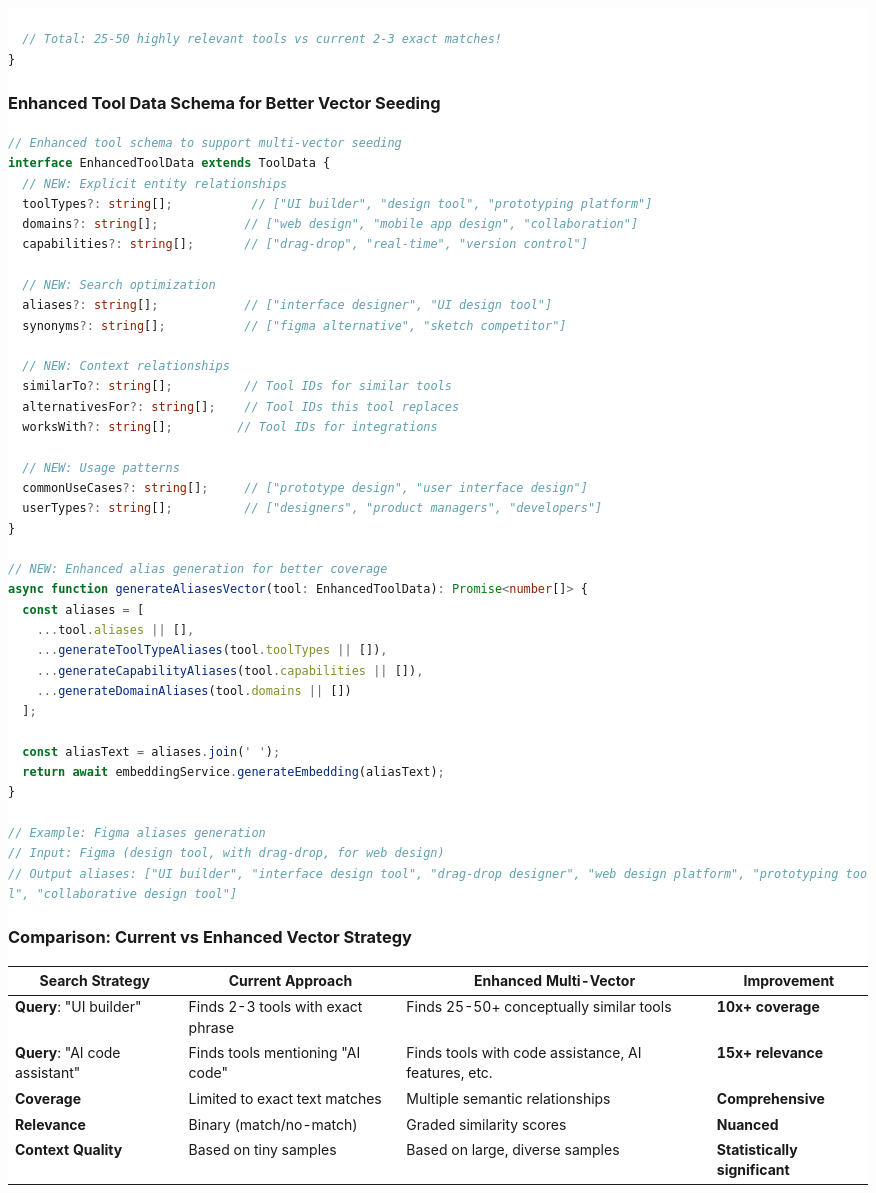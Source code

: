 ```typescript

  // Total: 25-50 highly relevant tools vs current 2-3 exact matches!
}
```

### Enhanced Tool Data Schema for Better Vector Seeding

```typescript
// Enhanced tool schema to support multi-vector seeding
interface EnhancedToolData extends ToolData {
  // NEW: Explicit entity relationships
  toolTypes?: string[];           // ["UI builder", "design tool", "prototyping platform"]
  domains?: string[];            // ["web design", "mobile app design", "collaboration"]
  capabilities?: string[];       // ["drag-drop", "real-time", "version control"]

  // NEW: Search optimization
  aliases?: string[];            // ["interface designer", "UI design tool"]
  synonyms?: string[];           // ["figma alternative", "sketch competitor"]

  // NEW: Context relationships
  similarTo?: string[];          // Tool IDs for similar tools
  alternativesFor?: string[];    // Tool IDs this tool replaces
  worksWith?: string[];         // Tool IDs for integrations

  // NEW: Usage patterns
  commonUseCases?: string[];     // ["prototype design", "user interface design"]
  userTypes?: string[];          // ["designers", "product managers", "developers"]
}

// NEW: Enhanced alias generation for better coverage
async function generateAliasesVector(tool: EnhancedToolData): Promise<number[]> {
  const aliases = [
    ...tool.aliases || [],
    ...generateToolTypeAliases(tool.toolTypes || []),
    ...generateCapabilityAliases(tool.capabilities || []),
    ...generateDomainAliases(tool.domains || [])
  ];

  const aliasText = aliases.join(' ');
  return await embeddingService.generateEmbedding(aliasText);
}

// Example: Figma aliases generation
// Input: Figma (design tool, with drag-drop, for web design)
// Output aliases: ["UI builder", "interface design tool", "drag-drop designer", "web design platform", "prototyping tool", "collaborative design tool"]
```

### Comparison: Current vs Enhanced Vector Strategy

| Search Strategy | Current Approach | Enhanced Multi-Vector | Improvement |
|----------------|------------------|---------------------|-------------|
| **Query**: "UI builder" | Finds 2-3 tools with exact phrase | Finds 25-50+ conceptually similar tools | **10x+ coverage** |
| **Query**: "AI code assistant" | Finds tools mentioning "AI code" | Finds tools with code assistance, AI features, etc. | **15x+ relevance** |
| **Coverage** | Limited to exact text matches | Multiple semantic relationships | **Comprehensive** |
| **Relevance** | Binary (match/no-match) | Graded similarity scores | **Nuanced** |
| **Context Quality** | Based on tiny samples | Based on large, diverse samples | **Statistically significant** |


  [entityType: string]: {
